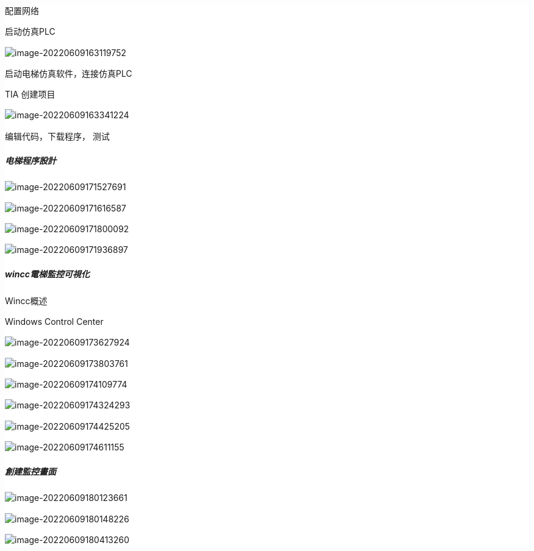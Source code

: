 配置网络

启动仿真PLC

![image-20220609163119752](https://raw.githubusercontent.com/mengziup/pic/main/image-20220609163119752.png)

启动电梯仿真软件，连接仿真PLC



TIA 创建项目

![image-20220609163341224](https://raw.githubusercontent.com/mengziup/pic/main/image-20220609163341224.png)

编辑代码，下载程序， 测试

##### 电梯程序設計

![image-20220609171527691](https://raw.githubusercontent.com/mengziup/pic/main/image-20220609171527691.png)

![image-20220609171616587](https://raw.githubusercontent.com/mengziup/pic/main/image-20220609171616587.png)

![image-20220609171800092](https://raw.githubusercontent.com/mengziup/pic/main/image-20220609171800092.png)

![image-20220609171936897](https://raw.githubusercontent.com/mengziup/pic/main/image-20220609171936897.png)

##### wincc電梯監控可視化

Wincc概述

Windows Control Center

![image-20220609173627924](https://raw.githubusercontent.com/mengziup/pic/main/image-20220609173627924.png)

![image-20220609173803761](https://raw.githubusercontent.com/mengziup/pic/main/image-20220609173803761.png)

![image-20220609174109774](https://raw.githubusercontent.com/mengziup/pic/main/image-20220609174109774.png)

![image-20220609174324293](https://raw.githubusercontent.com/mengziup/pic/main/image-20220609174324293.png)

![image-20220609174425205](https://raw.githubusercontent.com/mengziup/pic/main/image-20220609174425205.png)

![image-20220609174611155](https://raw.githubusercontent.com/mengziup/pic/main/image-20220609174611155.png)



##### 創建監控畫面

![image-20220609180123661](https://raw.githubusercontent.com/mengziup/pic/main/image-20220609180123661.png)

![image-20220609180148226](https://raw.githubusercontent.com/mengziup/pic/main/image-20220609180148226.png)

![image-20220609180413260](https://raw.githubusercontent.com/mengziup/pic/main/image-20220609180413260.png)
